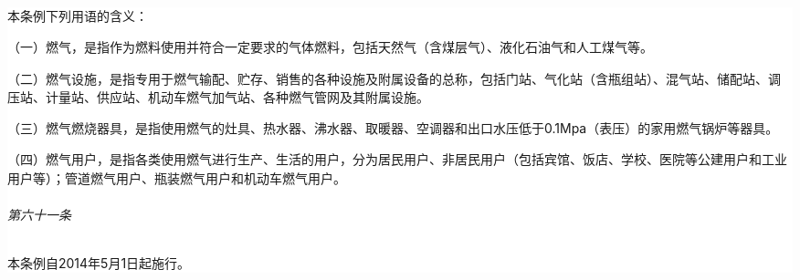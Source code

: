 本条例下列用语的含义：

（一）燃气，是指作为燃料使用并符合一定要求的气体燃料，包括天然气（含煤层气）、液化石油气和人工煤气等。

（二）燃气设施，是指专用于燃气输配、贮存、销售的各种设施及附属设备的总称，包括门站、气化站（含瓶组站）、混气站、储配站、调压站、计量站、供应站、机动车燃气加气站、各种燃气管网及其附属设施。

（三）燃气燃烧器具，是指使用燃气的灶具、热水器、沸水器、取暖器、空调器和出口水压低于0.1Mpa（表压）的家用燃气锅炉等器具。

（四）燃气用户，是指各类使用燃气进行生产、生活的用户，分为居民用户、非居民用户（包括宾馆、饭店、学校、医院等公建用户和工业用户等）；管道燃气用户、瓶装燃气用户和机动车燃气用户。

###### 第六十一条

本条例自2014年5月1日起施行。
